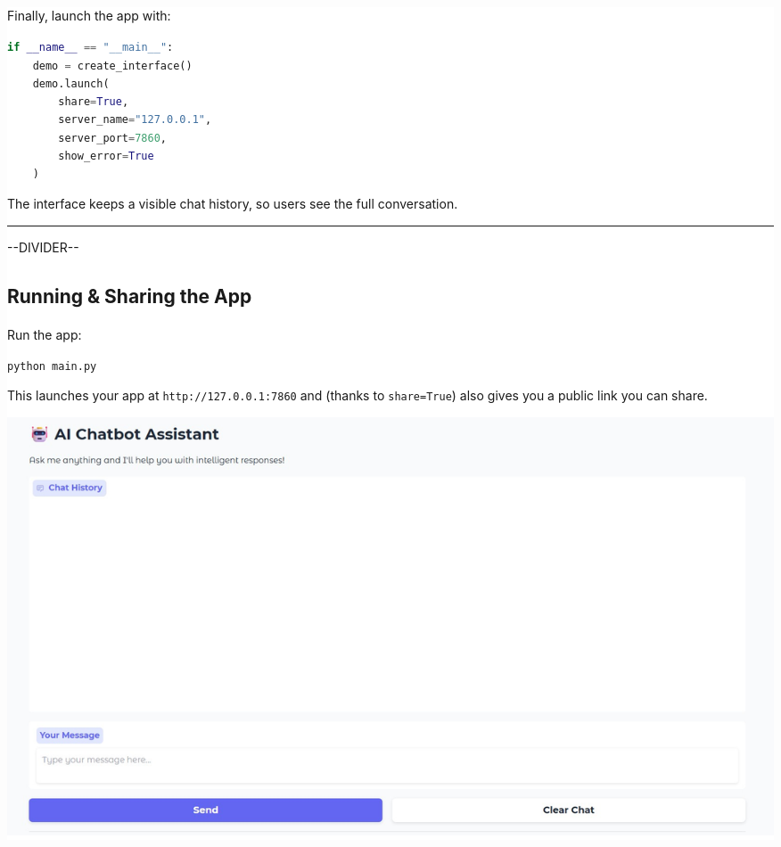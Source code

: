 Finally, launch the app with:

```python
if __name__ == "__main__":
    demo = create_interface()
    demo.launch(
        share=True,
        server_name="127.0.0.1",
        server_port=7860,
        show_error=True
    )
```

The interface keeps a visible chat history, so users see the full conversation.

---

--DIVIDER--

## Running & Sharing the App

Run the app:

```bash
python main.py
```

This launches your app at `http://127.0.0.1:7860` and (thanks to `share=True`) also gives you a public link you can share.

![gradio-app.jpg](gradio-app.jpg)
